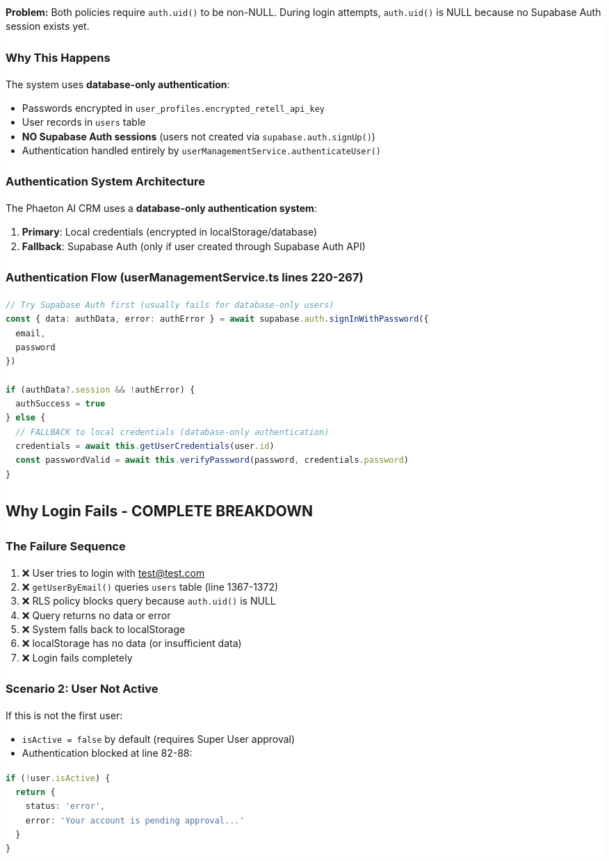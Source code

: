 **Problem:** Both policies require `auth.uid()` to be non-NULL. During login attempts, `auth.uid()` is NULL because no Supabase Auth session exists yet.

### Why This Happens
The system uses **database-only authentication**:
- Passwords encrypted in `user_profiles.encrypted_retell_api_key`
- User records in `users` table
- **NO Supabase Auth sessions** (users not created via `supabase.auth.signUp()`)
- Authentication handled entirely by `userManagementService.authenticateUser()`

### Authentication System Architecture
The Phaeton AI CRM uses a **database-only authentication system**:

1. **Primary**: Local credentials (encrypted in localStorage/database)
2. **Fallback**: Supabase Auth (only if user created through Supabase Auth API)

### Authentication Flow (userManagementService.ts lines 220-267)
```typescript
// Try Supabase Auth first (usually fails for database-only users)
const { data: authData, error: authError } = await supabase.auth.signInWithPassword({
  email,
  password
})

if (authData?.session && !authError) {
  authSuccess = true
} else {
  // FALLBACK to local credentials (database-only authentication)
  credentials = await this.getUserCredentials(user.id)
  const passwordValid = await this.verifyPassword(password, credentials.password)
}
```

## Why Login Fails - **COMPLETE BREAKDOWN**

### The Failure Sequence
1. ❌ User tries to login with test@test.com
2. ❌ `getUserByEmail()` queries `users` table (line 1367-1372)
3. ❌ RLS policy blocks query because `auth.uid()` is NULL
4. ❌ Query returns no data or error
5. ❌ System falls back to localStorage
6. ❌ localStorage has no data (or insufficient data)
7. ❌ Login fails completely

### Scenario 2: User Not Active
If this is not the first user:
- `isActive = false` by default (requires Super User approval)
- Authentication blocked at line 82-88:
```typescript
if (!user.isActive) {
  return {
    status: 'error',
    error: 'Your account is pending approval...'
  }
}
```
